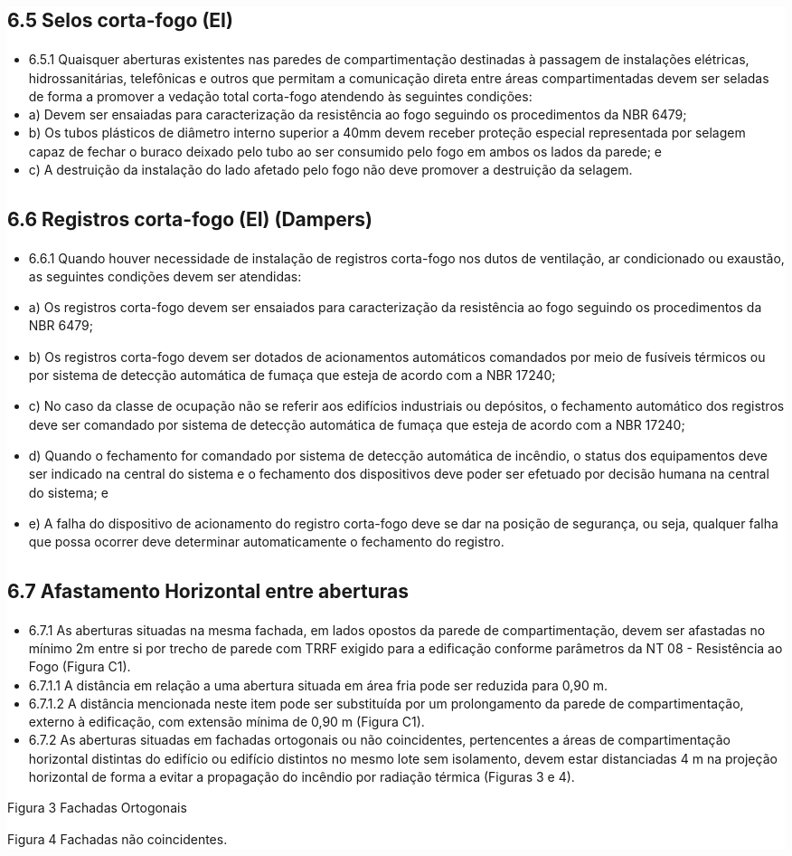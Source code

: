 ## 6.5 Selos corta-fogo (EI)

- 6.5.1 Quaisquer  aberturas  existentes  nas  paredes  de  compartimentação  destinadas  à  passagem  de instalações  elétricas,  hidrossanitárias,  telefônicas  e  outros  que  permitam  a  comunicação  direta  entre  áreas compartimentadas devem ser seladas de forma a promover a vedação total corta-fogo atendendo às seguintes condições:
- a) Devem ser ensaiadas para caracterização da resistência ao fogo seguindo os procedimentos da NBR 6479;
- b) Os tubos plásticos de diâmetro interno superior a 40mm devem receber proteção especial representada por selagem capaz de fechar o buraco deixado pelo tubo ao ser consumido pelo fogo em ambos os lados da parede; e
- c) A destruição da instalação do lado afetado pelo fogo não deve promover a destruição da selagem.

## 6.6 Registros corta-fogo (EI) (Dampers)

- 6.6.1 Quando  houver  necessidade  de  instalação  de  registros  corta-fogo  nos  dutos  de  ventilação,  ar condicionado ou exaustão, as seguintes condições devem ser atendidas:

- a) Os registros corta-fogo devem ser ensaiados para caracterização da resistência ao fogo seguindo os procedimentos da NBR 6479;
- b) Os  registros  corta-fogo  devem  ser  dotados  de  acionamentos  automáticos  comandados  por  meio  de fusíveis térmicos ou por sistema de detecção automática de fumaça que esteja de acordo com a NBR 17240;
- c) No  caso  da  classe  de  ocupação  não  se  referir  aos  edifícios  industriais  ou  depósitos,  o  fechamento automático  dos  registros  deve  ser  comandado  por  sistema  de  detecção  automática  de  fumaça  que esteja de acordo com a NBR 17240;
- d) Quando o fechamento for comandado por sistema de detecção automática de incêndio, o status dos equipamentos deve ser indicado na central do sistema e o fechamento dos dispositivos deve poder ser efetuado por decisão humana na central do sistema; e
- e) A falha do dispositivo de acionamento do registro corta-fogo deve se dar na posição de segurança, ou seja, qualquer falha que possa ocorrer deve determinar automaticamente o fechamento do registro.

## 6.7 Afastamento Horizontal entre aberturas

- 6.7.1 As aberturas situadas na mesma fachada, em lados opostos da parede de compartimentação, devem ser  afastadas  no  mínimo  2m  entre  si  por  trecho  de  parede  com  TRRF  exigido  para  a  edificação  conforme parâmetros da NT 08 - Resistência ao Fogo (Figura C1).
- 6.7.1.1 A distância em relação a uma abertura situada em área fria pode ser reduzida para 0,90 m.
- 6.7.1.2 A  distância  mencionada  neste  item  pode  ser  substituída  por  um  prolongamento  da  parede  de compartimentação, externo à edificação, com extensão mínima de 0,90 m (Figura C1).
- 6.7.2 As  aberturas  situadas  em  fachadas  ortogonais  ou  não  coincidentes,  pertencentes  a  áreas  de compartimentação horizontal distintas do edifício ou edifício distintos no mesmo lote sem isolamento, devem estar distanciadas 4 m na projeção horizontal de forma a evitar a propagação do incêndio por radiação térmica (Figuras 3 e 4).

Figura 3 Fachadas Ortogonais



Figura 4 Fachadas não coincidentes.
